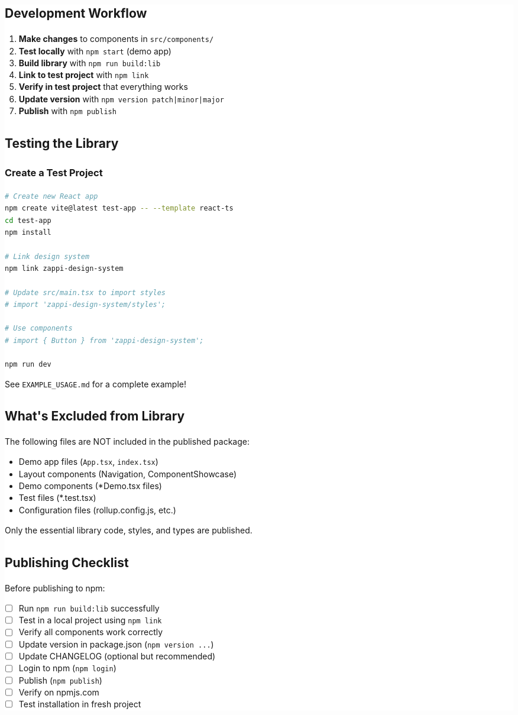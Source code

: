 ## Development Workflow

1. **Make changes** to components in `src/components/`
2. **Test locally** with `npm start` (demo app)
3. **Build library** with `npm run build:lib`
4. **Link to test project** with `npm link`
5. **Verify in test project** that everything works
6. **Update version** with `npm version patch|minor|major`
7. **Publish** with `npm publish`

## Testing the Library

### Create a Test Project

```bash
# Create new React app
npm create vite@latest test-app -- --template react-ts
cd test-app
npm install

# Link design system
npm link zappi-design-system

# Update src/main.tsx to import styles
# import 'zappi-design-system/styles';

# Use components
# import { Button } from 'zappi-design-system';

npm run dev
```

See `EXAMPLE_USAGE.md` for a complete example!

## What's Excluded from Library

The following files are NOT included in the published package:
- Demo app files (`App.tsx`, `index.tsx`)
- Layout components (Navigation, ComponentShowcase)
- Demo components (*Demo.tsx files)
- Test files (*.test.tsx)
- Configuration files (rollup.config.js, etc.)

Only the essential library code, styles, and types are published.

## Publishing Checklist

Before publishing to npm:

- [ ] Run `npm run build:lib` successfully
- [ ] Test in a local project using `npm link`
- [ ] Verify all components work correctly
- [ ] Update version in package.json (`npm version ...`)
- [ ] Update CHANGELOG (optional but recommended)
- [ ] Login to npm (`npm login`)
- [ ] Publish (`npm publish`)
- [ ] Verify on npmjs.com
- [ ] Test installation in fresh project
